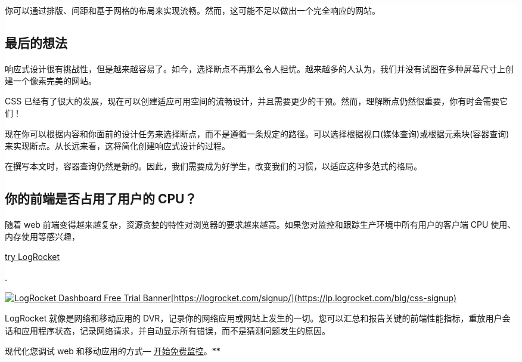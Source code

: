 你可以通过排版、间距和基于网格的布局来实现流畅。然而，这可能不足以做出一个完全响应的网站。

## 最后的想法

响应式设计很有挑战性，但是越来越容易了。如今，选择断点不再那么令人担忧。越来越多的人认为，我们并没有试图在多种屏幕尺寸上创建一个像素完美的网站。

CSS 已经有了很大的发展，现在可以创建适应可用空间的流畅设计，并且需要更少的干预。然而，理解断点仍然很重要，你有时会需要它们！

现在你可以根据内容和你面前的设计任务来选择断点，而不是遵循一条规定的路径。可以选择根据视口(媒体查询)或根据元素块(容器查询)来实现断点。从长远来看，这将简化创建响应式设计的过程。

在撰写本文时，容器查询仍然是新的。因此，我们需要成为好学生，改变我们的习惯，以适应这种多范式的格局。

## 你的前端是否占用了用户的 CPU？

随着 web 前端变得越来越复杂，资源贪婪的特性对浏览器的要求越来越高。如果您对监控和跟踪生产环境中所有用户的客户端 CPU 使用、内存使用等感兴趣，

[try LogRocket](https://lp.logrocket.com/blg/css-signup)

.

[![LogRocket Dashboard Free Trial Banner](img/dacb06c713aec161ffeaffae5bd048cd.png)](https://lp.logrocket.com/blg/css-signup)[https://logrocket.com/signup/](https://lp.logrocket.com/blg/css-signup)

LogRocket 就像是网络和移动应用的 DVR，记录你的网络应用或网站上发生的一切。您可以汇总和报告关键的前端性能指标，重放用户会话和应用程序状态，记录网络请求，并自动显示所有错误，而不是猜测问题发生的原因。

现代化您调试 web 和移动应用的方式— [开始免费监控](https://lp.logrocket.com/blg/css-signup)。**